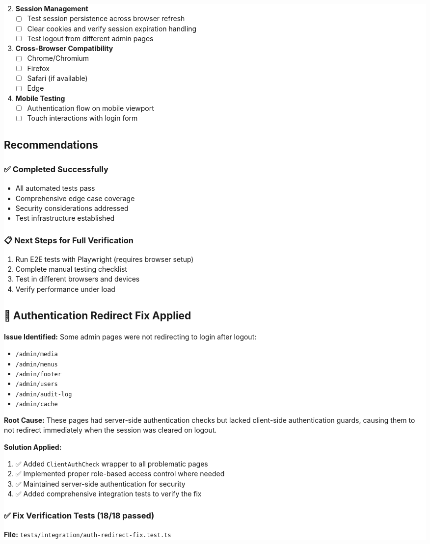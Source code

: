 2. **Session Management**
   - [ ] Test session persistence across browser refresh
   - [ ] Clear cookies and verify session expiration handling
   - [ ] Test logout from different admin pages

3. **Cross-Browser Compatibility**
   - [ ] Chrome/Chromium
   - [ ] Firefox  
   - [ ] Safari (if available)
   - [ ] Edge

4. **Mobile Testing**
   - [ ] Authentication flow on mobile viewport
   - [ ] Touch interactions with login form

## Recommendations

### ✅ Completed Successfully
- All automated tests pass
- Comprehensive edge case coverage
- Security considerations addressed
- Test infrastructure established

### 📋 Next Steps for Full Verification
1. Run E2E tests with Playwright (requires browser setup)
2. Complete manual testing checklist
3. Test in different browsers and devices
4. Verify performance under load

## 🔧 Authentication Redirect Fix Applied

**Issue Identified:** Some admin pages were not redirecting to login after logout:
- `/admin/media`
- `/admin/menus` 
- `/admin/footer`
- `/admin/users`
- `/admin/audit-log`
- `/admin/cache`

**Root Cause:** These pages had server-side authentication checks but lacked client-side authentication guards, causing them to not redirect immediately when the session was cleared on logout.

**Solution Applied:**
1. ✅ Added `ClientAuthCheck` wrapper to all problematic pages
2. ✅ Implemented proper role-based access control where needed
3. ✅ Maintained server-side authentication for security
4. ✅ Added comprehensive integration tests to verify the fix

### ✅ Fix Verification Tests (18/18 passed)

**File:** `tests/integration/auth-redirect-fix.test.ts`
